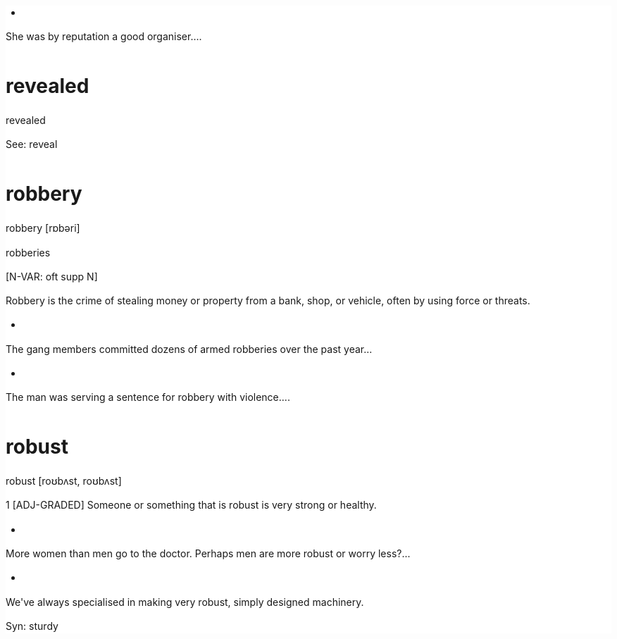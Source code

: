
- 
She was by reputation a good organiser....

# revealed
revealed



See:
reveal

# robbery
robbery
[rɒbəri]




robberies


[N-VAR: oft supp N]

Robbery is the crime of stealing money or property from a bank, shop, or vehicle, often by using force or threats.


- 
The gang members committed dozens of armed robberies over the past year...

- 
The man was serving a sentence for robbery with violence....

# robust
robust
[roʊbʌst, roʊbʌst]



1
[ADJ-GRADED]
Someone or something that is 
robust is very strong or healthy.


- 
More women than men go to the doctor. Perhaps men are more robust or worry less?...

- 
We've always specialised in making very robust, simply designed machinery.



Syn:
sturdy


